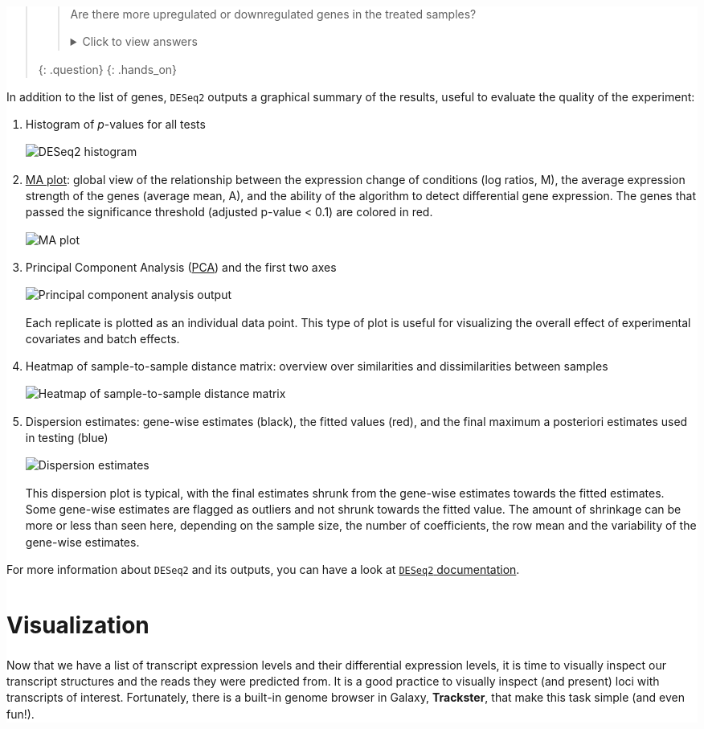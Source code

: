 >    > Are there more upregulated or downregulated genes in the treated samples?
>    >
>    > <details><summary>Click to view answers</summary></details>
>    {: .question}
{: .hands_on}

In addition to the list of genes, `DESeq2` outputs a graphical summary of the results, useful to evaluate the quality of the experiment:

1. Histogram of *p*-values for all tests

    ![DESeq2 histogram](../../images/Deseq2_histogram3.png)

2. [MA plot](https://en.wikipedia.org/wiki/MA_plot): global view of the relationship between the expression change of conditions (log ratios, M), the average expression strength of the genes (average mean, A), and the ability of the algorithm to detect differential gene expression. The genes that passed the significance threshold (adjusted p-value < 0.1) are colored in red.

    ![MA plot](../../images/Deseq2_MAplot3.png)

3. Principal Component Analysis ([PCA](https://en.wikipedia.org/wiki/Principal_component_analysis)) and the first two axes

    ![Principal component analysis output](../../images/Deseq2_PCA3.png)

    Each replicate is plotted as an individual data point. This type of plot is useful for visualizing the overall effect of experimental covariates and batch effects.

4. Heatmap of sample-to-sample distance matrix: overview over similarities and dissimilarities between samples

    ![Heatmap of sample-to-sample distance matrix](../../images/Deseq2_heatmap3.png)

5. Dispersion estimates: gene-wise estimates (black), the fitted values (red), and the final maximum a posteriori estimates used in testing (blue)

    ![Dispersion estimates](../../images/Deseq2_dispersion3.png)

    This dispersion plot is typical, with the final estimates shrunk from the gene-wise estimates towards the fitted estimates. Some gene-wise estimates are flagged as outliers and not shrunk towards the fitted value. The amount of shrinkage can be more or less than seen here, depending on the sample size, the number of coefficients, the row mean and the variability of the gene-wise estimates.


For more information about `DESeq2` and its outputs, you can have a look at [`DESeq2` documentation](https://www.bioconductor.org/packages/release/bioc/manuals/DESeq2/man/DESeq2.pdf).

# Visualization
Now that we have a list of transcript expression levels and their differential expression levels, it is time to visually inspect our transcript structures and the reads they were predicted from. It is a good practice to visually inspect (and present) loci with transcripts of interest. Fortunately, there is a built-in genome browser in Galaxy, **Trackster**, that make this task simple (and even fun!).
